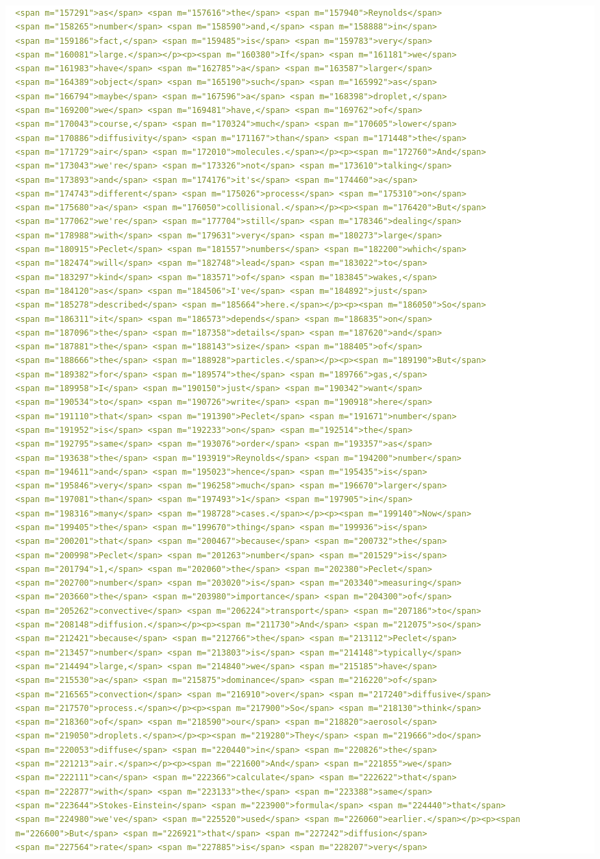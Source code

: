 ```yaml
  <span m="157291">as</span> <span m="157616">the</span> <span m="157940">Reynolds</span>
  <span m="158265">number</span> <span m="158590">and,</span> <span m="158888">in</span>
  <span m="159186">fact,</span> <span m="159485">is</span> <span m="159783">very</span>
  <span m="160081">large.</span></p><p><span m="160380">If</span> <span m="161181">we</span>
  <span m="161983">have</span> <span m="162785">a</span> <span m="163587">larger</span>
  <span m="164389">object</span> <span m="165190">such</span> <span m="165992">as</span>
  <span m="166794">maybe</span> <span m="167596">a</span> <span m="168398">droplet,</span>
  <span m="169200">we</span> <span m="169481">have,</span> <span m="169762">of</span>
  <span m="170043">course,</span> <span m="170324">much</span> <span m="170605">lower</span>
  <span m="170886">diffusivity</span> <span m="171167">than</span> <span m="171448">the</span>
  <span m="171729">air</span> <span m="172010">molecules.</span></p><p><span m="172760">And</span>
  <span m="173043">we're</span> <span m="173326">not</span> <span m="173610">talking</span>
  <span m="173893">and</span> <span m="174176">it's</span> <span m="174460">a</span>
  <span m="174743">different</span> <span m="175026">process</span> <span m="175310">on</span>
  <span m="175680">a</span> <span m="176050">collisional.</span></p><p><span m="176420">But</span>
  <span m="177062">we're</span> <span m="177704">still</span> <span m="178346">dealing</span>
  <span m="178988">with</span> <span m="179631">very</span> <span m="180273">large</span>
  <span m="180915">Peclet</span> <span m="181557">numbers</span> <span m="182200">which</span>
  <span m="182474">will</span> <span m="182748">lead</span> <span m="183022">to</span>
  <span m="183297">kind</span> <span m="183571">of</span> <span m="183845">wakes,</span>
  <span m="184120">as</span> <span m="184506">I've</span> <span m="184892">just</span>
  <span m="185278">described</span> <span m="185664">here.</span></p><p><span m="186050">So</span>
  <span m="186311">it</span> <span m="186573">depends</span> <span m="186835">on</span>
  <span m="187096">the</span> <span m="187358">details</span> <span m="187620">and</span>
  <span m="187881">the</span> <span m="188143">size</span> <span m="188405">of</span>
  <span m="188666">the</span> <span m="188928">particles.</span></p><p><span m="189190">But</span>
  <span m="189382">for</span> <span m="189574">the</span> <span m="189766">gas,</span>
  <span m="189958">I</span> <span m="190150">just</span> <span m="190342">want</span>
  <span m="190534">to</span> <span m="190726">write</span> <span m="190918">here</span>
  <span m="191110">that</span> <span m="191390">Peclet</span> <span m="191671">number</span>
  <span m="191952">is</span> <span m="192233">on</span> <span m="192514">the</span>
  <span m="192795">same</span> <span m="193076">order</span> <span m="193357">as</span>
  <span m="193638">the</span> <span m="193919">Reynolds</span> <span m="194200">number</span>
  <span m="194611">and</span> <span m="195023">hence</span> <span m="195435">is</span>
  <span m="195846">very</span> <span m="196258">much</span> <span m="196670">larger</span>
  <span m="197081">than</span> <span m="197493">1</span> <span m="197905">in</span>
  <span m="198316">many</span> <span m="198728">cases.</span></p><p><span m="199140">Now</span>
  <span m="199405">the</span> <span m="199670">thing</span> <span m="199936">is</span>
  <span m="200201">that</span> <span m="200467">because</span> <span m="200732">the</span>
  <span m="200998">Peclet</span> <span m="201263">number</span> <span m="201529">is</span>
  <span m="201794">1,</span> <span m="202060">the</span> <span m="202380">Peclet</span>
  <span m="202700">number</span> <span m="203020">is</span> <span m="203340">measuring</span>
  <span m="203660">the</span> <span m="203980">importance</span> <span m="204300">of</span>
  <span m="205262">convective</span> <span m="206224">transport</span> <span m="207186">to</span>
  <span m="208148">diffusion.</span></p><p><span m="211730">And</span> <span m="212075">so</span>
  <span m="212421">because</span> <span m="212766">the</span> <span m="213112">Peclet</span>
  <span m="213457">number</span> <span m="213803">is</span> <span m="214148">typically</span>
  <span m="214494">large,</span> <span m="214840">we</span> <span m="215185">have</span>
  <span m="215530">a</span> <span m="215875">dominance</span> <span m="216220">of</span>
  <span m="216565">convection</span> <span m="216910">over</span> <span m="217240">diffusive</span>
  <span m="217570">process.</span></p><p><span m="217900">So</span> <span m="218130">think</span>
  <span m="218360">of</span> <span m="218590">our</span> <span m="218820">aerosol</span>
  <span m="219050">droplets.</span></p><p><span m="219280">They</span> <span m="219666">do</span>
  <span m="220053">diffuse</span> <span m="220440">in</span> <span m="220826">the</span>
  <span m="221213">air.</span></p><p><span m="221600">And</span> <span m="221855">we</span>
  <span m="222111">can</span> <span m="222366">calculate</span> <span m="222622">that</span>
  <span m="222877">with</span> <span m="223133">the</span> <span m="223388">same</span>
  <span m="223644">Stokes-Einstein</span> <span m="223900">formula</span> <span m="224440">that</span>
  <span m="224980">we've</span> <span m="225520">used</span> <span m="226060">earlier.</span></p><p><span
  m="226600">But</span> <span m="226921">that</span> <span m="227242">diffusion</span>
  <span m="227564">rate</span> <span m="227885">is</span> <span m="228207">very</span>
```